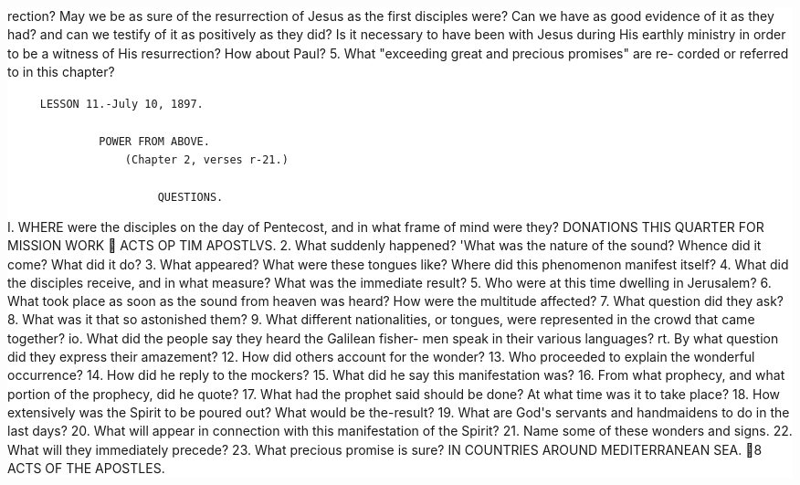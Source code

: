 rection? May we be as sure of the resurrection of Jesus as the
first disciples were? Can we have as good evidence of it as
they had? and can we testify of it as positively as they did? Is
it necessary to have been with Jesus during His earthly ministry
in order to be a witness of His resurrection? How about Paul?
   5. What "exceeding great and precious promises" are re-
corded or referred to in this chapter?




         LESSON 11.-July 10, 1897.

                  POWER FROM ABOVE.
                      (Chapter 2, verses r-21.)

                           QUESTIONS.
   I. WHERE were the disciples on the day of Pentecost, and
in what frame of mind were they?
        DONATIONS THIS QUARTER FOR MISSION WORK
                   ACTS OP TIM APOSTLVS.
    2. What suddenly happened? 'What was the nature of the
sound? Whence did it come? What did it do?
    3. What appeared? What were these tongues like? Where
did this phenomenon manifest itself?
    4. What did the disciples receive, and in what measure?
What was the immediate result?
    5. Who were at this time dwelling in Jerusalem?
    6. What took place as soon as the sound from heaven was
heard? How were the multitude affected?
    7. What question did they ask?
    8. What was it that so astonished them?
    9. What different nationalities, or tongues, were represented
in the crowd that came together?
   io. What did the people say they heard the Galilean fisher-
men speak in their various languages?
   rt. By what question did they express their amazement?
   12. How did others account for the wonder?
   13. Who proceeded to explain the wonderful occurrence?
   14. How did he reply to the mockers?
   15. What did he say this manifestation was?
   16. From what prophecy, and what portion of the prophecy,
did he quote?
   17. What had the prophet said should be done? At what
 time was it to take place?
   18. How extensively was the Spirit to be poured out? What
 would be the-result?
   19. What are God's servants and handmaidens to do in the
 last days?
   20. What will appear in connection with this manifestation of
 the Spirit?
   21. Name some of these wonders and signs.
   22. What will they immediately precede?
   23. What precious promise is sure?
          IN COUNTRIES AROUND MEDITERRANEAN SEA.
8                   ACTS OF THE APOSTLES.
